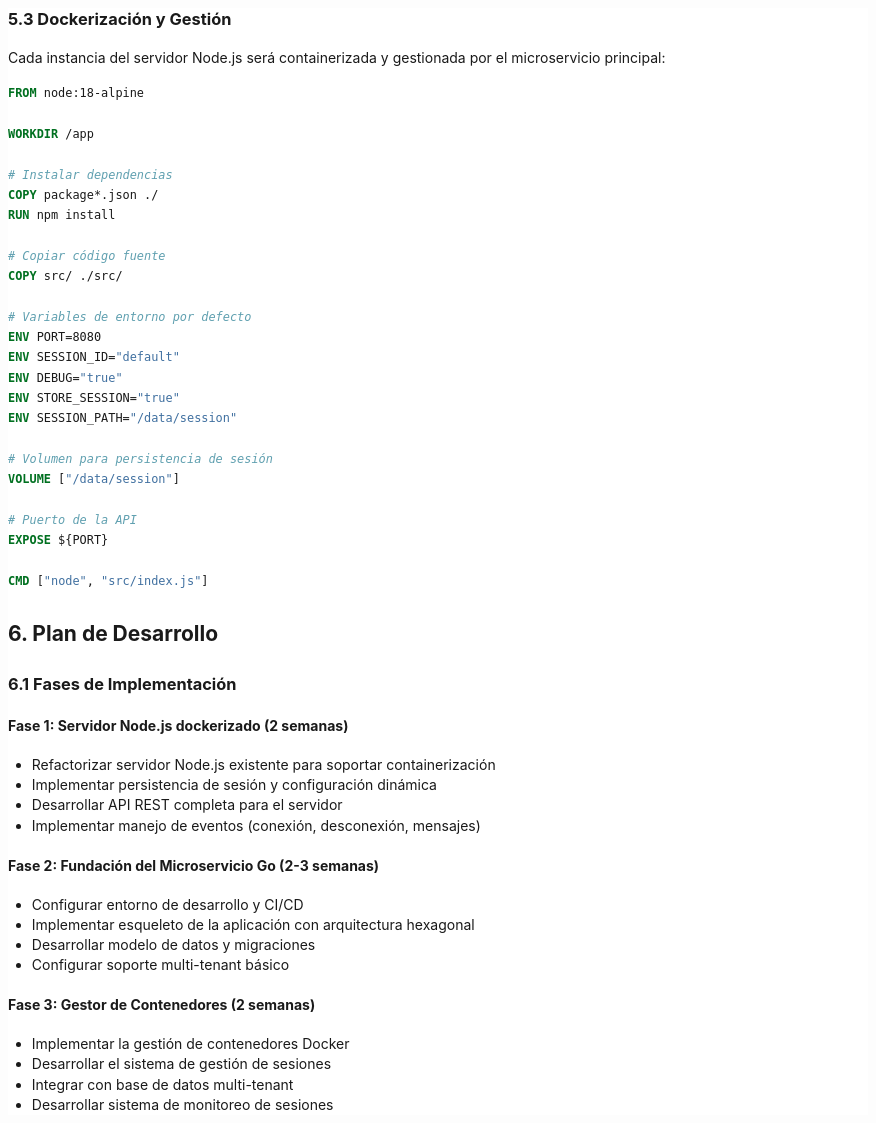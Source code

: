 ### 5.3 Dockerización y Gestión

Cada instancia del servidor Node.js será containerizada y gestionada por el microservicio principal:

```dockerfile
FROM node:18-alpine

WORKDIR /app

# Instalar dependencias
COPY package*.json ./
RUN npm install

# Copiar código fuente
COPY src/ ./src/

# Variables de entorno por defecto
ENV PORT=8080
ENV SESSION_ID="default"
ENV DEBUG="true"
ENV STORE_SESSION="true"
ENV SESSION_PATH="/data/session"

# Volumen para persistencia de sesión
VOLUME ["/data/session"]

# Puerto de la API
EXPOSE ${PORT}

CMD ["node", "src/index.js"]
```

## 6. Plan de Desarrollo

### 6.1 Fases de Implementación

#### Fase 1: Servidor Node.js dockerizado (2 semanas)
- Refactorizar servidor Node.js existente para soportar containerización
- Implementar persistencia de sesión y configuración dinámica
- Desarrollar API REST completa para el servidor
- Implementar manejo de eventos (conexión, desconexión, mensajes)

#### Fase 2: Fundación del Microservicio Go (2-3 semanas)
- Configurar entorno de desarrollo y CI/CD
- Implementar esqueleto de la aplicación con arquitectura hexagonal
- Desarrollar modelo de datos y migraciones
- Configurar soporte multi-tenant básico

#### Fase 3: Gestor de Contenedores (2 semanas)
- Implementar la gestión de contenedores Docker
- Desarrollar el sistema de gestión de sesiones
- Integrar con base de datos multi-tenant
- Desarrollar sistema de monitoreo de sesiones
